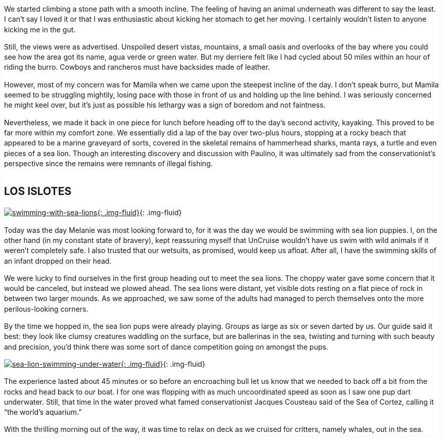 We started climbing a stone path with a smooth incline. The feeling of having an animal underneath was different to say the least. I can’t say I loved it or that I was enthusiastic about kicking her stomach to get her moving. I certainly wouldn’t listen to anyone kicking me in the gut.

Still, the views were as advertised. Unspoiled desert vistas, mountains, a small oasis and overlooks of the bay where you could see how the area got its name, agua verde or green water. But my derriere felt like I had cycled about 50 miles within an hour of riding the burro. Cowboys and rancheros must have backsides made of leather.

However, most of my concern was for Mamila when we came upon the steepest incline of the day. I don’t speak burro, but Mamila seemed to be struggling mightily, losing pace with those in front of us and holding up the line behind. I was seriously concerned he might keel over, but it’s just as possible his lethargy was a sign of boredom and not faintness.

Nevertheless, we made it back in one piece for lunch before heading off to the day’s second activity, kayaking. This proved to be far more within my comfort zone. We essentially did a lap of the bay over two-plus hours, stopping at a rocky beach that appeared to be a marine graveyard of sorts, covered in the skeletal remains of hammerhead sharks, manta rays, a turtle and even pieces of a sea lion. Though an interesting discovery and discussion with Paulino, it was ultimately sad from the conservationist’s perspective since the remains were remnants of illegal fishing.

## LOS ISLOTES

[![swimming-with-sea-lions](https://withoutapath.com/wp-content/uploads/2016/10/Swimming-with-sea-lions.jpg){: .img-fluid}](https://withoutapath.com/wp-content/uploads/2016/10/Swimming-with-sea-lions.jpg){: .img-fluid}

Today was the day Melanie was most looking forward to, for it was the day we would be swimming with sea lion puppies. I, on the other hand (in my constant state of bravery), kept reassuring myself that UnCruise wouldn’t have us swim with wild animals if it weren’t completely safe. I also trusted that our wetsuits, as promised, would keep us afloat. After all, I have the swimming skills of an infant dropped on their head.

We were lucky to find ourselves in the first group heading out to meet the sea lions. The choppy water gave some concern that it would be canceled, but instead we plowed ahead. The sea lions were distant, yet visible dots resting on a flat piece of rock in between two larger mounds. As we approached, we saw some of the adults had managed to perch themselves onto the more perilous-looking corners.

By the time we hopped in, the sea lion pups were already playing. Groups as large as six or seven darted by us. Our guide said it best: they look like clumsy creatures waddling on the surface, but are ballerinas in the sea, twisting and turning with such beauty and precision, you’d think there was some sort of dance competition going on amongst the pups.

[![sea-lion-swimming-under-water](https://withoutapath.com/wp-content/uploads/2016/10/Sea-lion-swimming-under-water.jpg){: .img-fluid}](https://withoutapath.com/wp-content/uploads/2016/10/Sea-lion-swimming-under-water.jpg){: .img-fluid}

The experience lasted about 45 minutes or so before an encroaching bull let us know that we needed to back off a bit from the rocks and head back to our boat. I for one was flopping with as much uncoordinated speed as soon as I saw one pup dart underwater. Still, that time in the water proved what famed conservationist Jacques Cousteau said of the Sea of Cortez, calling it “the world’s aquarium.”

With the thrilling morning out of the way, it was time to relax on deck as we cruised for critters, namely whales, out in the sea.
